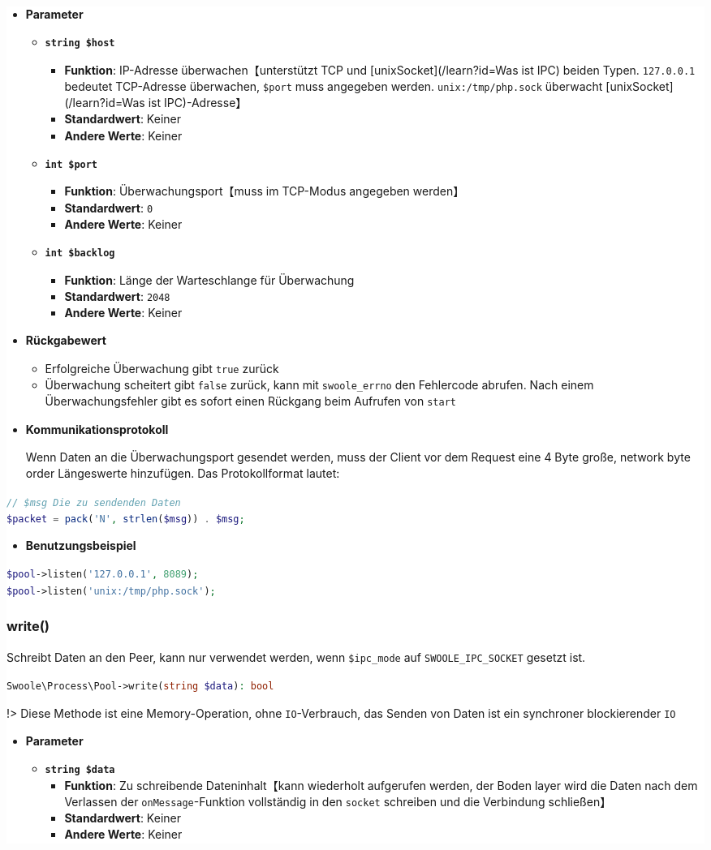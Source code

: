 * **Parameter** 

  * **`string $host`**
    * **Funktion**: IP-Adresse überwachen【unterstützt TCP und [unixSocket](/learn?id=Was ist IPC) beiden Typen. `127.0.0.1` bedeutet TCP-Adresse überwachen, `$port` muss angegeben werden. `unix:/tmp/php.sock` überwacht [unixSocket](/learn?id=Was ist IPC)-Adresse】
    * **Standardwert**: Keiner
    * **Andere Werte**: Keiner

  * **`int $port`**
    * **Funktion**: Überwachungsport【muss im TCP-Modus angegeben werden】
    * **Standardwert**: `0`
    * **Andere Werte**: Keiner

  * **`int $backlog`**
    * **Funktion**: Länge der Warteschlange für Überwachung
    * **Standardwert**: `2048`
    * **Andere Werte**: Keiner

* **Rückgabewert**

  * Erfolgreiche Überwachung gibt `true` zurück
  * Überwachung scheitert gibt `false` zurück, kann mit `swoole_errno` den Fehlercode abrufen. Nach einem Überwachungsfehler gibt es sofort einen Rückgang beim Aufrufen von `start`

* **Kommunikationsprotokoll**

    Wenn Daten an die Überwachungsport gesendet werden, muss der Client vor dem Request eine 4 Byte große, network byte order Längeswerte hinzufügen. Das Protokollformat lautet:

```php
// $msg Die zu sendenden Daten
$packet = pack('N', strlen($msg)) . $msg;
```

* **Benutzungsbeispiel**

```php
$pool->listen('127.0.0.1', 8089);
$pool->listen('unix:/tmp/php.sock');
```


### write()

Schreibt Daten an den Peer, kann nur verwendet werden, wenn `$ipc_mode` auf `SWOOLE_IPC_SOCKET` gesetzt ist.

```php
Swoole\Process\Pool->write(string $data): bool
```

!> Diese Methode ist eine Memory-Operation, ohne `IO`-Verbrauch, das Senden von Daten ist ein synchroner blockierender `IO`

* **Parameter** 

  * **`string $data`**
    * **Funktion**: Zu schreibende Dateninhalt【kann wiederholt aufgerufen werden, der Boden layer wird die Daten nach dem Verlassen der `onMessage`-Funktion vollständig in den `socket` schreiben und die Verbindung schließen】
    * **Standardwert**: Keiner
    * **Andere Werte**: Keiner
